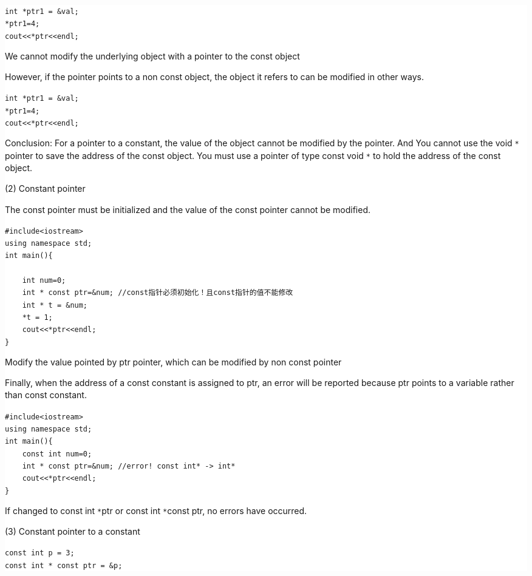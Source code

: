 ```
int *ptr1 = &val;
*ptr1=4;
cout<<*ptr<<endl;
```
We cannot modify the underlying object with a pointer to the const object

However, if the pointer points to a non const object, the object it refers to can be modified in other ways.

```
int *ptr1 = &val;
*ptr1=4;
cout<<*ptr<<endl;
```
Conclusion: For a pointer to a constant, the value of the object cannot be modified by the pointer. And You cannot use the void `*` pointer to save the address of the const object. You must use a pointer of type const void `*` to hold the address of the const object.

(2) Constant pointer

The const pointer must be initialized and the value of the const pointer cannot be modified.

```
#include<iostream>
using namespace std;
int main(){

    int num=0;
    int * const ptr=&num; //const指针必须初始化！且const指针的值不能修改
    int * t = &num;
    *t = 1;
    cout<<*ptr<<endl;
}

```

Modify the value pointed by ptr pointer, which can be modified by non const pointer

Finally, when the address of a const constant is assigned to ptr, an error will be reported because ptr points to a variable rather than const constant.

```
#include<iostream>
using namespace std;
int main(){
    const int num=0;
    int * const ptr=&num; //error! const int* -> int*
    cout<<*ptr<<endl;
}

```
If changed to const int `*`ptr or const int `*`const ptr, no errors have occurred.


(3) Constant pointer to a constant

```
const int p = 3;
const int * const ptr = &p; 
```
